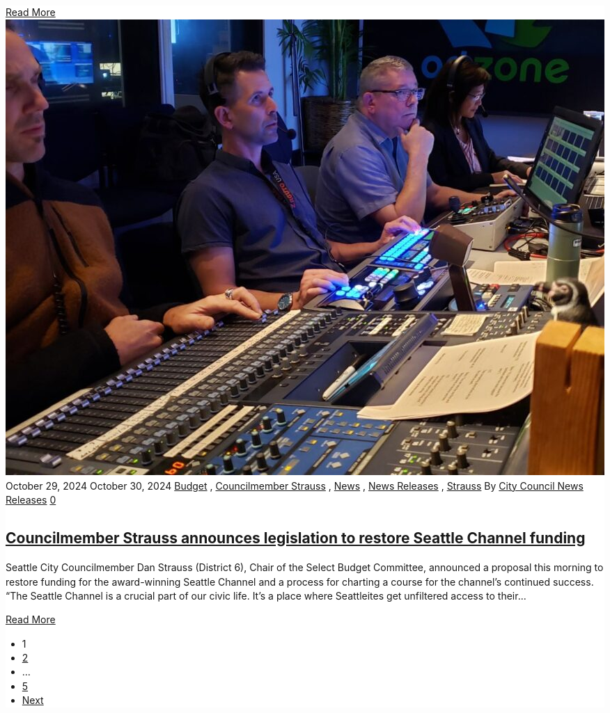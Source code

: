   [Read More](https://council.seattle.gov/2024/10/30/councilmember-strauss-unveils-budget-aimed-at-strengthening-public-safety-building-housing-and-addressing-affordability)   [![Seattle Channel editing room.](images/8989a55159ed8a009e732104fb2262b6187183241a16b6ac7adad300b9caa016.jpg)](https://council.seattle.gov/2024/10/29/councilmember-strauss-announces-legislation-to-restore-seattle-channel-funding)  October 29, 2024 October 30, 2024  [Budget](https://council.seattle.gov/category/news/budget) , [Councilmember Strauss](https://council.seattle.gov/category/councilmember-strauss) , [News](https://council.seattle.gov/category/news) , [News Releases](https://council.seattle.gov/category/news-releases) , [Strauss](https://council.seattle.gov/category/news-releases/strauss)  By [City Council News Releases](https://council.seattle.gov/author/city-council-news-releases)   [0](https://strauss.seattle.gov#)  

##  [Councilmember Strauss announces legislation to restore Seattle Channel funding](https://council.seattle.gov/2024/10/29/councilmember-strauss-announces-legislation-to-restore-seattle-channel-funding) 

Seattle City Councilmember Dan Strauss (District 6), Chair of the Select Budget Committee, announced a proposal this morning to restore funding for the award-winning Seattle Channel and a process for charting a course for the channel’s continued success.   “The Seattle Channel is a crucial part of our civic life. It’s a place where Seattleites get unfiltered access to their...

  [Read More](https://council.seattle.gov/2024/10/29/councilmember-strauss-announces-legislation-to-restore-seattle-channel-funding)  

 *  1 
 *  [2](https://council.seattle.gov/strauss/page/2) 
 *  … 
 *  [5](https://council.seattle.gov/strauss/page/5) 
 *  [Next](https://council.seattle.gov/strauss/page/2) 
